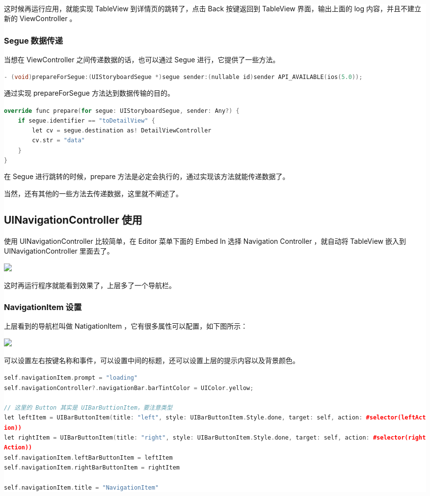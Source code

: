 这时候再运行应用，就能实现 TableView 到详情页的跳转了，点击 Back 按键返回到 TableView 界面，输出上面的 log 内容，并且不建立新的 ViewController 。


### Segue 数据传递

当想在 ViewController 之间传递数据的话，也可以通过 Segue 进行，它提供了一些方法。

```cpp
- (void)prepareForSegue:(UIStoryboardSegue *)segue sender:(nullable id)sender API_AVAILABLE(ios(5.0));
```

通过实现 prepareForSegue 方法达到数据传输的目的。

```cpp
override func prepare(for segue: UIStoryboardSegue, sender: Any?) {
    if segue.identifier == "toDetailView" {
        let cv = segue.destination as! DetailViewController
        cv.str = "data"
    }
}
```

在 Segue 进行跳转的时候，prepare 方法是必定会执行的，通过实现该方法就能传递数据了。

当然，还有其他的一些方法去传递数据，这里就不阐述了。

## UINavigationController 使用

使用 UINavigationController 比较简单，在 Editor 菜单下面的 Embed In 选择 Navigation Controller ，就自动将 TableView 嵌入到 UINavigationController 里面去了。


![](https://image.glumes.com/blog_image/embed-in-navigation.png)

这时再运行程序就能看到效果了，上层多了一个导航栏。


### NavigationItem 设置

上层看到的导航栏叫做 NatigationItem ，它有很多属性可以配置，如下图所示：

![](https://image.glumes.com/blog_image/navigationItem-design.png)

可以设置左右按键名称和事件，可以设置中间的标题，还可以设置上层的提示内容以及背景颜色。

```cpp
self.navigationItem.prompt = "loading" 
self.navigationController?.navigationBar.barTintColor = UIColor.yellow;

// 这里的 Button 其实是 UIBarButtionItem，要注意类型
let leftItem = UIBarButtonItem(title: "left", style: UIBarButtonItem.Style.done, target: self, action: #selector(leftAction))        
let rightItem = UIBarButtonItem(title: "right", style: UIBarButtonItem.Style.done, target: self, action: #selector(rightAction))
self.navigationItem.leftBarButtonItem = leftItem
self.navigationItem.rightBarButtonItem = rightItem

self.navigationItem.title = "NavigationItem"
```
